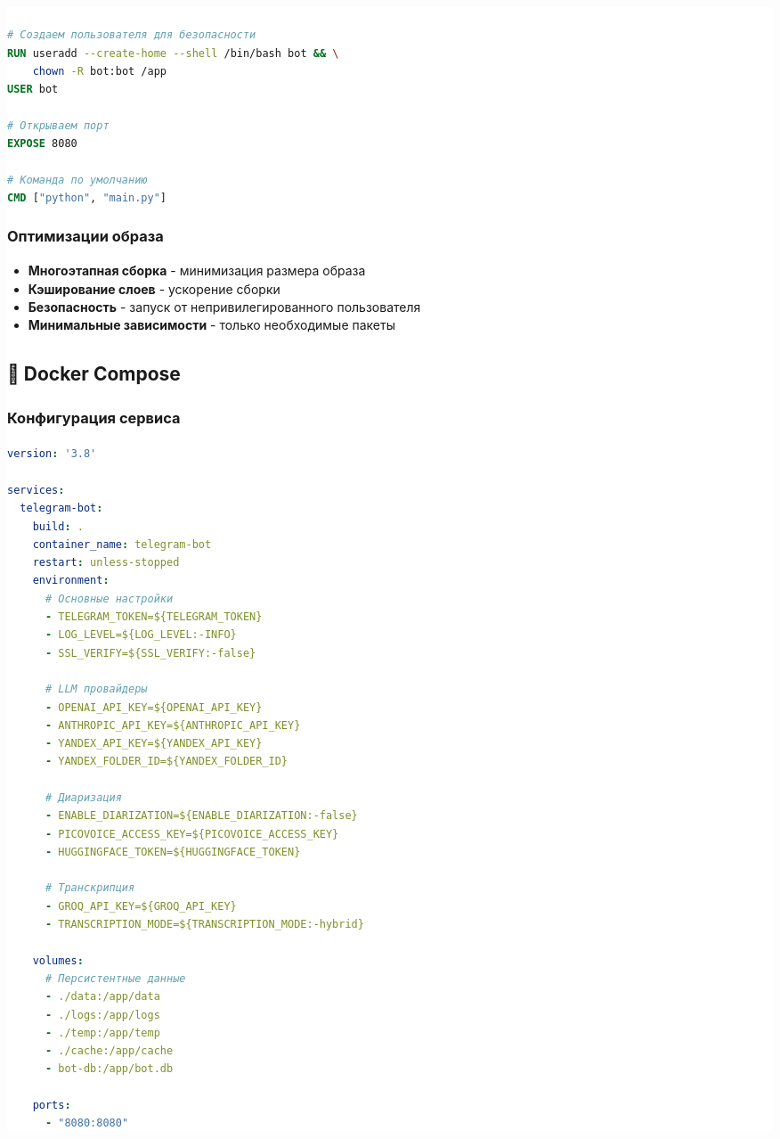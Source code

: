 ```dockerfile

# Создаем пользователя для безопасности
RUN useradd --create-home --shell /bin/bash bot && \
    chown -R bot:bot /app
USER bot

# Открываем порт
EXPOSE 8080

# Команда по умолчанию
CMD ["python", "main.py"]
```

### Оптимизации образа

- **Многоэтапная сборка** - минимизация размера образа
- **Кэширование слоев** - ускорение сборки
- **Безопасность** - запуск от непривилегированного пользователя
- **Минимальные зависимости** - только необходимые пакеты

## 🔧 Docker Compose

### Конфигурация сервиса

```yaml
version: '3.8'

services:
  telegram-bot:
    build: .
    container_name: telegram-bot
    restart: unless-stopped
    environment:
      # Основные настройки
      - TELEGRAM_TOKEN=${TELEGRAM_TOKEN}
      - LOG_LEVEL=${LOG_LEVEL:-INFO}
      - SSL_VERIFY=${SSL_VERIFY:-false}
      
      # LLM провайдеры
      - OPENAI_API_KEY=${OPENAI_API_KEY}
      - ANTHROPIC_API_KEY=${ANTHROPIC_API_KEY}
      - YANDEX_API_KEY=${YANDEX_API_KEY}
      - YANDEX_FOLDER_ID=${YANDEX_FOLDER_ID}
      
      # Диаризация
      - ENABLE_DIARIZATION=${ENABLE_DIARIZATION:-false}
      - PICOVOICE_ACCESS_KEY=${PICOVOICE_ACCESS_KEY}
      - HUGGINGFACE_TOKEN=${HUGGINGFACE_TOKEN}
      
      # Транскрипция
      - GROQ_API_KEY=${GROQ_API_KEY}
      - TRANSCRIPTION_MODE=${TRANSCRIPTION_MODE:-hybrid}
    
    volumes:
      # Персистентные данные
      - ./data:/app/data
      - ./logs:/app/logs
      - ./temp:/app/temp
      - ./cache:/app/cache
      - bot-db:/app/bot.db
    
    ports:
      - "8080:8080"
```